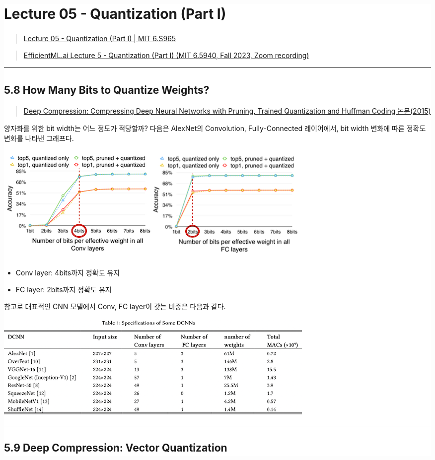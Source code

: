 # Lecture 05 - Quantization (Part I)

> [Lecture 05 - Quantization (Part I) | MIT 6.S965](https://youtu.be/91stHPsxwig)

> [EfficientML.ai Lecture 5 - Quantization (Part I) (MIT 6.5940, Fall 2023, Zoom recording)](https://youtu.be/MK4k64vY3xo?si=ouUP5R86zYN7XPsS)

---

## 5.8 How Many Bits to Quantize Weights?

> [Deep Compression: Compressing Deep Neural Networks with Pruning, Trained Quantization and Huffman Coding 논문(2015)](https://arxiv.org/abs/1510.00149)

양자화를 위한 bit width는 어느 정도가 적당할까? 다음은 AlexNet의 Convolution, Fully-Connected 레이어에서, bit width 변화에 따른 정확도 변화를 나타낸 그래프다.

![quantization bits](images/quantization_bits.png)

- Conv layer: 4bits까지 정확도 유지

- FC layer: 2bits까지 정확도 유지

참고로 대표적인 CNN 모델에서 Conv, FC layer이 갖는 비중은 다음과 같다.

![CNN models Conv, FC layers](images/conv_fc_cnn.png)

---

## 5.9 Deep Compression: Vector Quantization
